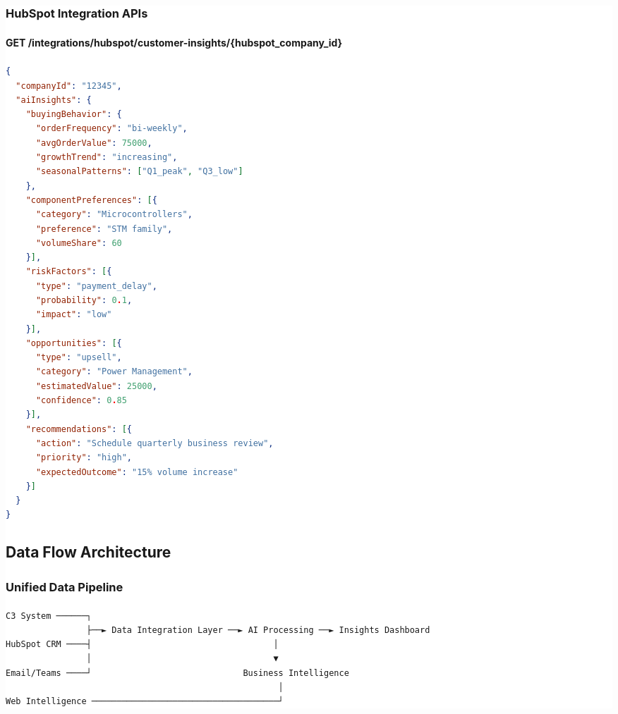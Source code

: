 ### HubSpot Integration APIs

#### GET /integrations/hubspot/customer-insights/{hubspot_company_id}
```json
{
  "companyId": "12345",
  "aiInsights": {
    "buyingBehavior": {
      "orderFrequency": "bi-weekly",
      "avgOrderValue": 75000,
      "growthTrend": "increasing",
      "seasonalPatterns": ["Q1_peak", "Q3_low"]
    },
    "componentPreferences": [{
      "category": "Microcontrollers",
      "preference": "STM family",
      "volumeShare": 60
    }],
    "riskFactors": [{
      "type": "payment_delay",
      "probability": 0.1,
      "impact": "low"
    }],
    "opportunities": [{
      "type": "upsell",
      "category": "Power Management",
      "estimatedValue": 25000,
      "confidence": 0.85
    }],
    "recommendations": [{
      "action": "Schedule quarterly business review",
      "priority": "high",
      "expectedOutcome": "15% volume increase"
    }]
  }
}
```

## Data Flow Architecture

### Unified Data Pipeline
```
C3 System ──────┐
                ├──► Data Integration Layer ──► AI Processing ──► Insights Dashboard
HubSpot CRM ────┤                                    │
                │                                    ▼
Email/Teams ────┘                              Business Intelligence
                                                      │
Web Intelligence ─────────────────────────────────────┘
```
